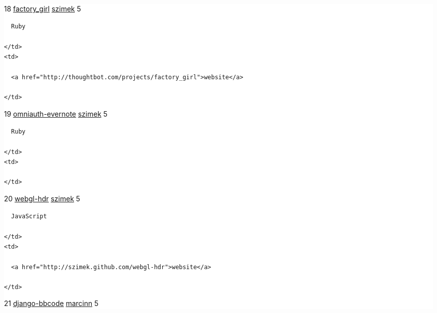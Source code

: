   <tr>
    <th>18</th>
    <td style="display: block; width: 36px; height: 36px; padding: 2px; border: 0; background: #fff url('http://gravatar.com/avatar/2b2b07fe8688479d2559704d4bf8a264?s=36') 2px 2px no-repeat"></td>
    <td><a href="https://github.com/szimek/factory_girl">factory_girl</a></td>
    <td><a href="https://github.com/szimek">szimek</a></td>
    <td>5</td>
    <td>
    
      Ruby
    
    </td>
    <td>
    
      <a href="http://thoughtbot.com/projects/factory_girl">website</a>
    
    </td>
  </tr>
  
  <tr>
    <th>19</th>
    <td style="display: block; width: 36px; height: 36px; padding: 2px; border: 0; background: #fff url('http://gravatar.com/avatar/2b2b07fe8688479d2559704d4bf8a264?s=36') 2px 2px no-repeat"></td>
    <td><a href="https://github.com/szimek/omniauth-evernote">omniauth-evernote</a></td>
    <td><a href="https://github.com/szimek">szimek</a></td>
    <td>5</td>
    <td>
    
      Ruby
    
    </td>
    <td>
    
    </td>
  </tr>
  
  <tr>
    <th>20</th>
    <td style="display: block; width: 36px; height: 36px; padding: 2px; border: 0; background: #fff url('http://gravatar.com/avatar/2b2b07fe8688479d2559704d4bf8a264?s=36') 2px 2px no-repeat"></td>
    <td><a href="https://github.com/szimek/webgl-hdr">webgl-hdr</a></td>
    <td><a href="https://github.com/szimek">szimek</a></td>
    <td>5</td>
    <td>
    
      JavaScript
    
    </td>
    <td>
    
      <a href="http://szimek.github.com/webgl-hdr">website</a>
    
    </td>
  </tr>
  
  <tr>
    <th>21</th>
    <td style="display: block; width: 36px; height: 36px; padding: 2px; border: 0; background: #fff url('http://gravatar.com/avatar/608220d6705cc3e1aa464178f5a05741?s=36') 2px 2px no-repeat"></td>
    <td><a href="https://github.com/marcinn/django-bbcode">django-bbcode</a></td>
    <td><a href="https://github.com/marcinn">marcinn</a></td>
    <td>5</td>
    <td>
    